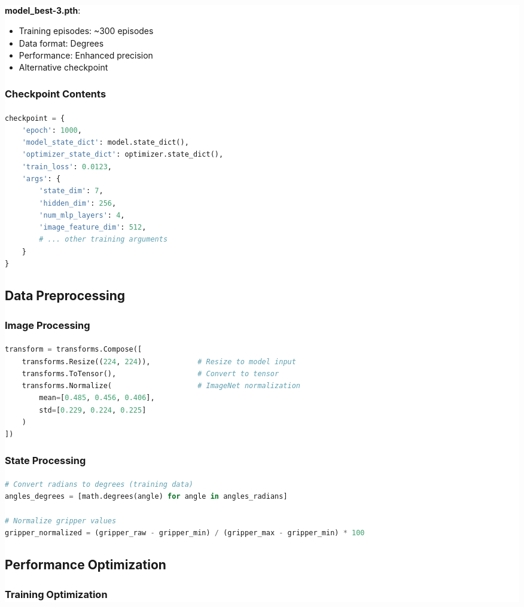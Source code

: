 **model_best-3.pth**:
- Training episodes: ~300 episodes  
- Data format: Degrees
- Performance: Enhanced precision
- Alternative checkpoint

### Checkpoint Contents

```python
checkpoint = {
    'epoch': 1000,
    'model_state_dict': model.state_dict(),
    'optimizer_state_dict': optimizer.state_dict(),
    'train_loss': 0.0123,
    'args': {
        'state_dim': 7,
        'hidden_dim': 256,
        'num_mlp_layers': 4,
        'image_feature_dim': 512,
        # ... other training arguments
    }
}
```

## Data Preprocessing

### Image Processing

```python
transform = transforms.Compose([
    transforms.Resize((224, 224)),           # Resize to model input
    transforms.ToTensor(),                   # Convert to tensor
    transforms.Normalize(                    # ImageNet normalization
        mean=[0.485, 0.456, 0.406],
        std=[0.229, 0.224, 0.225]
    )
])
```

### State Processing

```python
# Convert radians to degrees (training data)
angles_degrees = [math.degrees(angle) for angle in angles_radians]

# Normalize gripper values
gripper_normalized = (gripper_raw - gripper_min) / (gripper_max - gripper_min) * 100
```

## Performance Optimization

### Training Optimization
